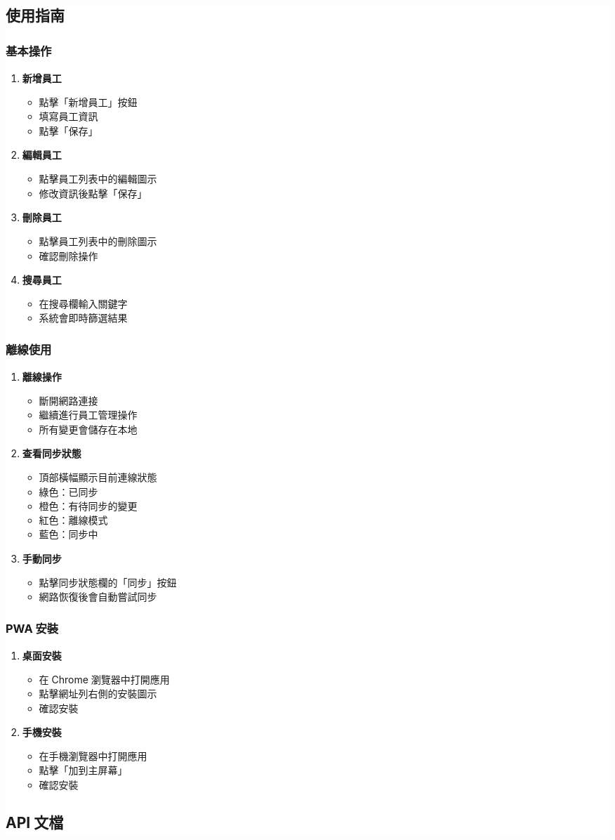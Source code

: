 ## 使用指南

### 基本操作

1. **新增員工**
   - 點擊「新增員工」按鈕
   - 填寫員工資訊
   - 點擊「保存」

2. **編輯員工**
   - 點擊員工列表中的編輯圖示
   - 修改資訊後點擊「保存」

3. **刪除員工**
   - 點擊員工列表中的刪除圖示
   - 確認刪除操作

4. **搜尋員工**
   - 在搜尋欄輸入關鍵字
   - 系統會即時篩選結果

### 離線使用

1. **離線操作**
   - 斷開網路連接
   - 繼續進行員工管理操作
   - 所有變更會儲存在本地

2. **查看同步狀態**
   - 頂部橫幅顯示目前連線狀態
   - 綠色：已同步
   - 橙色：有待同步的變更
   - 紅色：離線模式
   - 藍色：同步中

3. **手動同步**
   - 點擊同步狀態欄的「同步」按鈕
   - 網路恢復後會自動嘗試同步

### PWA 安裝

1. **桌面安裝**
   - 在 Chrome 瀏覽器中打開應用
   - 點擊網址列右側的安裝圖示
   - 確認安裝

2. **手機安裝**
   - 在手機瀏覽器中打開應用
   - 點擊「加到主屏幕」
   - 確認安裝

## API 文檔
